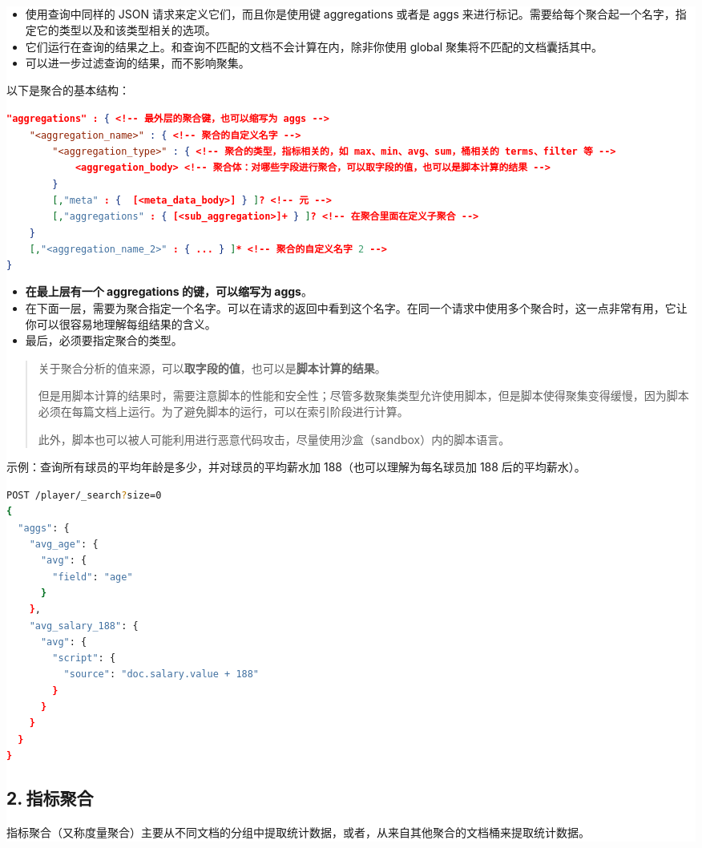 - 使用查询中同样的 JSON 请求来定义它们，而且你是使用键 aggregations 或者是 aggs 来进行标记。需要给每个聚合起一个名字，指定它的类型以及和该类型相关的选项。
- 它们运行在查询的结果之上。和查询不匹配的文档不会计算在内，除非你使用 global 聚集将不匹配的文档囊括其中。
- 可以进一步过滤查询的结果，而不影响聚集。

以下是聚合的基本结构：

```json
"aggregations" : { <!-- 最外层的聚合键，也可以缩写为 aggs -->
    "<aggregation_name>" : { <!-- 聚合的自定义名字 -->
        "<aggregation_type>" : { <!-- 聚合的类型，指标相关的，如 max、min、avg、sum，桶相关的 terms、filter 等 -->
            <aggregation_body> <!-- 聚合体：对哪些字段进行聚合，可以取字段的值，也可以是脚本计算的结果 -->
        }
        [,"meta" : {  [<meta_data_body>] } ]? <!-- 元 -->
        [,"aggregations" : { [<sub_aggregation>]+ } ]? <!-- 在聚合里面在定义子聚合 -->
    }
    [,"<aggregation_name_2>" : { ... } ]* <!-- 聚合的自定义名字 2 -->
}
```

- **在最上层有一个 aggregations 的键，可以缩写为 aggs**。
- 在下面一层，需要为聚合指定一个名字。可以在请求的返回中看到这个名字。在同一个请求中使用多个聚合时，这一点非常有用，它让你可以很容易地理解每组结果的含义。
- 最后，必须要指定聚合的类型。

> 关于聚合分析的值来源，可以**取字段的值**，也可以是**脚本计算的结果**。
>
> 但是用脚本计算的结果时，需要注意脚本的性能和安全性；尽管多数聚集类型允许使用脚本，但是脚本使得聚集变得缓慢，因为脚本必须在每篇文档上运行。为了避免脚本的运行，可以在索引阶段进行计算。
>
> 此外，脚本也可以被人可能利用进行恶意代码攻击，尽量使用沙盒（sandbox）内的脚本语言。

示例：查询所有球员的平均年龄是多少，并对球员的平均薪水加 188（也可以理解为每名球员加 188 后的平均薪水）。

```bash
POST /player/_search?size=0
{
  "aggs": {
    "avg_age": {
      "avg": {
        "field": "age"
      }
    },
    "avg_salary_188": {
      "avg": {
        "script": {
          "source": "doc.salary.value + 188"
        }
      }
    }
  }
}
```

## 2. 指标聚合

指标聚合（又称度量聚合）主要从不同文档的分组中提取统计数据，或者，从来自其他聚合的文档桶来提取统计数据。

